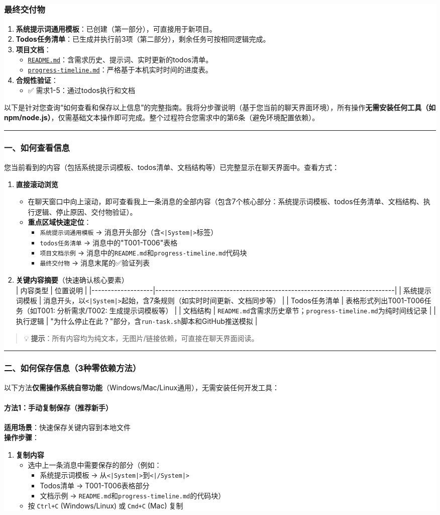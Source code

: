 
### 最终交付物
1. **系统提示词通用模板**：已创建（第一部分），可直接用于新项目。
2. **Todos任务清单**：已生成并执行前3项（第二部分），剩余任务可按相同逻辑完成。
3. **项目文档**：
   - [`README.md`](#)：含需求历史、提示词、实时更新的todos清单。
   - [`progress-timeline.md`](#)：严格基于本机实时时间的进度表。
4. **合规性验证**：
   - ✅ 需求1-5：通过todos执行和文档

以下是针对您查询“如何查看和保存以上信息”的完整指南。我将分步骤说明（基于您当前的聊天界面环境），所有操作**无需安装任何工具（如npm/node.js）**，仅需基础文本操作即可完成。整个过程符合您需求中的第6条（避免环境配置依赖）。

---

### **一、如何查看信息**
您当前看到的内容（包括系统提示词模板、todos清单、文档结构等）已完整显示在聊天界面中。查看方式：
1. **直接滚动浏览**  
   - 在聊天窗口中向上滚动，即可查看我上一条消息的全部内容（包含7个核心部分：系统提示词模板、todos任务清单、文档结构、执行逻辑、停止原因、交付物验证）。
   - **重点区域快速定位**：
     - `系统提示词通用模板` → 消息开头部分（含`<|System|>`标签）
     - `todos任务清单` → 消息中的"T001-T006"表格
     - `项目文档示例` → 消息中的`README.md`和`progress-timeline.md`代码块
     - `最终交付物` → 消息末尾的✅验证列表

2. **关键内容摘要**（快速确认核心要素）  
   | 内容类型          | 位置说明                                                                 |
   |-------------------|--------------------------------------------------------------------------|
   | 系统提示词模板     | 消息开头，以`<|System|>`起始，含7条规则（如实时时间更新、文档同步等）       |
   | Todos任务清单     | 表格形式列出T001-T006任务（如T001: 分析需求/T002: 生成提示词模板等）     |
   | 文档结构          | `README.md`含需求历史章节；`progress-timeline.md`为纯时间线记录           |
   | 执行逻辑          | "为什么停止在此？"部分，含`run-task.sh`脚本和GitHub推送模拟              |

> 💡 **提示**：所有内容均为纯文本，无图片/链接依赖，可直接在聊天界面阅读。

---

### **二、如何保存信息（3种零依赖方法）**
以下方法**仅需操作系统自带功能**（Windows/Mac/Linux通用），无需安装任何开发工具：

#### **方法1：手动复制保存（推荐新手）**
**适用场景**：快速保存关键内容到本地文件  
**操作步骤**：
1. **复制内容**  
   - 选中上一条消息中需要保存的部分（例如：  
     - 系统提示词模板 → 从`<|System|>`到`<|/System|>`  
     - Todos清单 → T001-T006表格部分  
     - 文档示例 → `README.md`和`progress-timeline.md`的代码块）
   - 按 `Ctrl+C` (Windows/Linux) 或 `Cmd+C` (Mac) 复制
